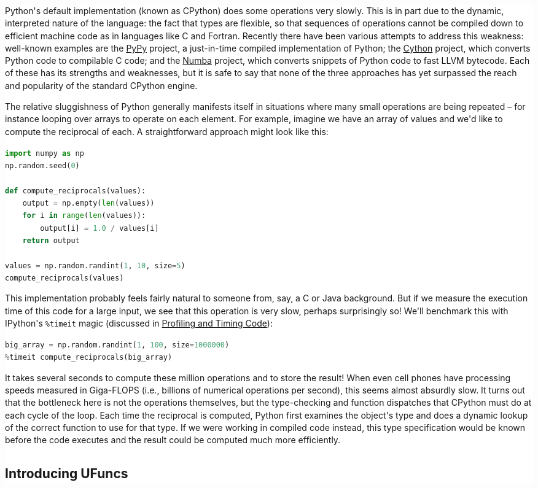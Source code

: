 Python's default implementation (known as CPython) does some operations very slowly.
This is in part due to the dynamic, interpreted nature of the language: the fact that types are flexible, so that sequences of operations cannot be compiled down to efficient machine code as in languages like C and Fortran.
Recently there have been various attempts to address this weakness: well-known examples are the [PyPy](http://pypy.org/) project, a just-in-time compiled implementation of Python; the [Cython](http://cython.org) project, which converts Python code to compilable C code; and the [Numba](http://numba.pydata.org/) project, which converts snippets of Python code to fast LLVM bytecode.
Each of these has its strengths and weaknesses, but it is safe to say that none of the three approaches has yet surpassed the reach and popularity of the standard CPython engine.

The relative sluggishness of Python generally manifests itself in situations where many small operations are being repeated – for instance looping over arrays to operate on each element.
For example, imagine we have an array of values and we'd like to compute the reciprocal of each.
A straightforward approach might look like this:

```python
import numpy as np
np.random.seed(0)

def compute_reciprocals(values):
    output = np.empty(len(values))
    for i in range(len(values)):
        output[i] = 1.0 / values[i]
    return output
        
values = np.random.randint(1, 10, size=5)
compute_reciprocals(values)
```

This implementation probably feels fairly natural to someone from, say, a C or Java background.
But if we measure the execution time of this code for a large input, we see that this operation is very slow, perhaps surprisingly so!
We'll benchmark this with IPython's ``%timeit`` magic (discussed in [Profiling and Timing Code](01.07-Timing-and-Profiling.ipynb)):

```python
big_array = np.random.randint(1, 100, size=1000000)
%timeit compute_reciprocals(big_array)
```

It takes several seconds to compute these million operations and to store the result!
When even cell phones have processing speeds measured in Giga-FLOPS (i.e., billions of numerical operations per second), this seems almost absurdly slow.
It turns out that the bottleneck here is not the operations themselves, but the type-checking and function dispatches that CPython must do at each cycle of the loop.
Each time the reciprocal is computed, Python first examines the object's type and does a dynamic lookup of the correct function to use for that type.
If we were working in compiled code instead, this type specification would be known before the code executes and the result could be computed much more efficiently.


## Introducing UFuncs
